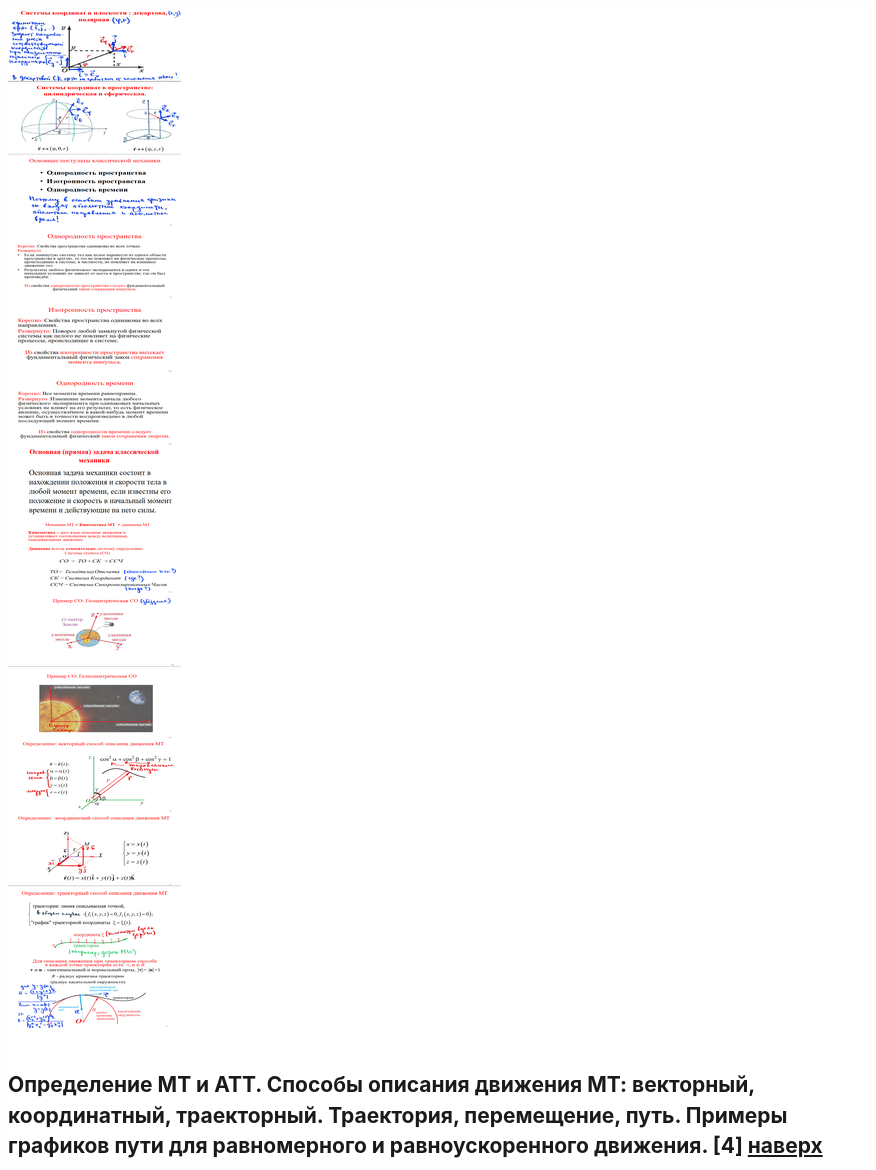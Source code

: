 ![Предмет изучения механики. Система отсчета: состав, примеры. Системы координат: декартова, полярная, цилиндрическая, сферическая. Радиус-вектор, представление через орты. Переход от декартовой СК к полярной СК в плоскости и от декартовой СК к сферической в пространстве.](https://raw.githubusercontent.com/SiKion/PhysicsExam/main/cards/3.png)
---
## Определение МТ и АТТ. Способы описания движения МТ: векторный, координатный, траекторный. Траектория, перемещение, путь. Примеры графиков пути для равномерного и равноускоренного движения. [4] [наверх](https://SiKion.github.io/PhysicsExam/#%D1%8D%D0%BA%D0%B7%D0%B0%D0%BC%D0%B5%D0%BD-%D0%BF%D0%BE-%D0%BC%D0%B5%D1%85%D0%B0%D0%BD%D0%B8%D0%BA%D0%B5)